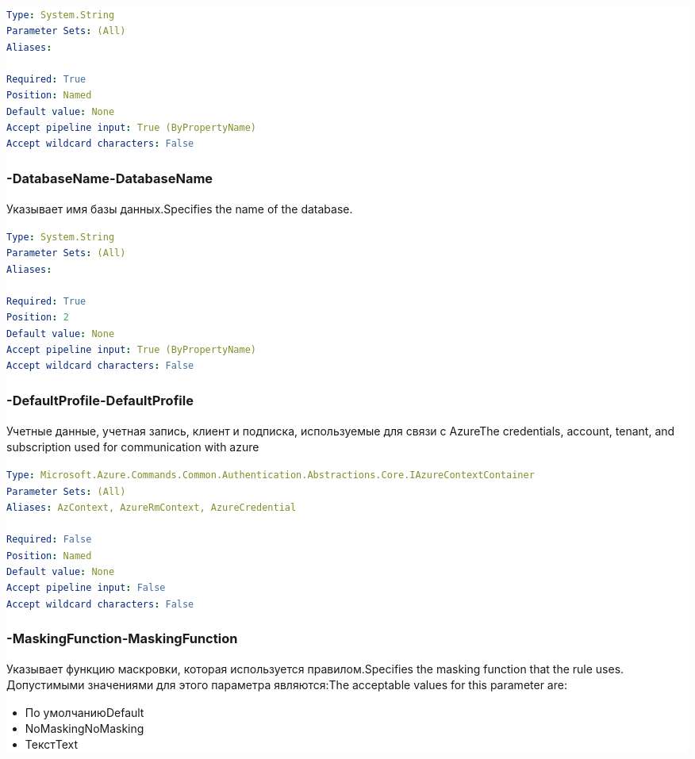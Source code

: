 ```yaml
Type: System.String
Parameter Sets: (All)
Aliases:

Required: True
Position: Named
Default value: None
Accept pipeline input: True (ByPropertyName)
Accept wildcard characters: False
```

### <span data-ttu-id="2ee0c-121">-DatabaseName</span><span class="sxs-lookup"><span data-stu-id="2ee0c-121">-DatabaseName</span></span>
<span data-ttu-id="2ee0c-122">Указывает имя базы данных.</span><span class="sxs-lookup"><span data-stu-id="2ee0c-122">Specifies the name of the database.</span></span>

```yaml
Type: System.String
Parameter Sets: (All)
Aliases:

Required: True
Position: 2
Default value: None
Accept pipeline input: True (ByPropertyName)
Accept wildcard characters: False
```

### <span data-ttu-id="2ee0c-123">-DefaultProfile</span><span class="sxs-lookup"><span data-stu-id="2ee0c-123">-DefaultProfile</span></span>
<span data-ttu-id="2ee0c-124">Учетные данные, учетная запись, клиент и подписка, используемые для связи с Azure</span><span class="sxs-lookup"><span data-stu-id="2ee0c-124">The credentials, account, tenant, and subscription used for communication with azure</span></span>

```yaml
Type: Microsoft.Azure.Commands.Common.Authentication.Abstractions.Core.IAzureContextContainer
Parameter Sets: (All)
Aliases: AzContext, AzureRmContext, AzureCredential

Required: False
Position: Named
Default value: None
Accept pipeline input: False
Accept wildcard characters: False
```

### <span data-ttu-id="2ee0c-125">-MaskingFunction</span><span class="sxs-lookup"><span data-stu-id="2ee0c-125">-MaskingFunction</span></span>
<span data-ttu-id="2ee0c-126">Указывает функцию маскровки, которая используется правилом.</span><span class="sxs-lookup"><span data-stu-id="2ee0c-126">Specifies the masking function that the rule uses.</span></span>
<span data-ttu-id="2ee0c-127">Допустимыми значениями для этого параметра являются:</span><span class="sxs-lookup"><span data-stu-id="2ee0c-127">The acceptable values for this parameter are:</span></span>
- <span data-ttu-id="2ee0c-128">По умолчанию</span><span class="sxs-lookup"><span data-stu-id="2ee0c-128">Default</span></span>
- <span data-ttu-id="2ee0c-129">NoMasking</span><span class="sxs-lookup"><span data-stu-id="2ee0c-129">NoMasking</span></span>
- <span data-ttu-id="2ee0c-130">Текст</span><span class="sxs-lookup"><span data-stu-id="2ee0c-130">Text</span></span>